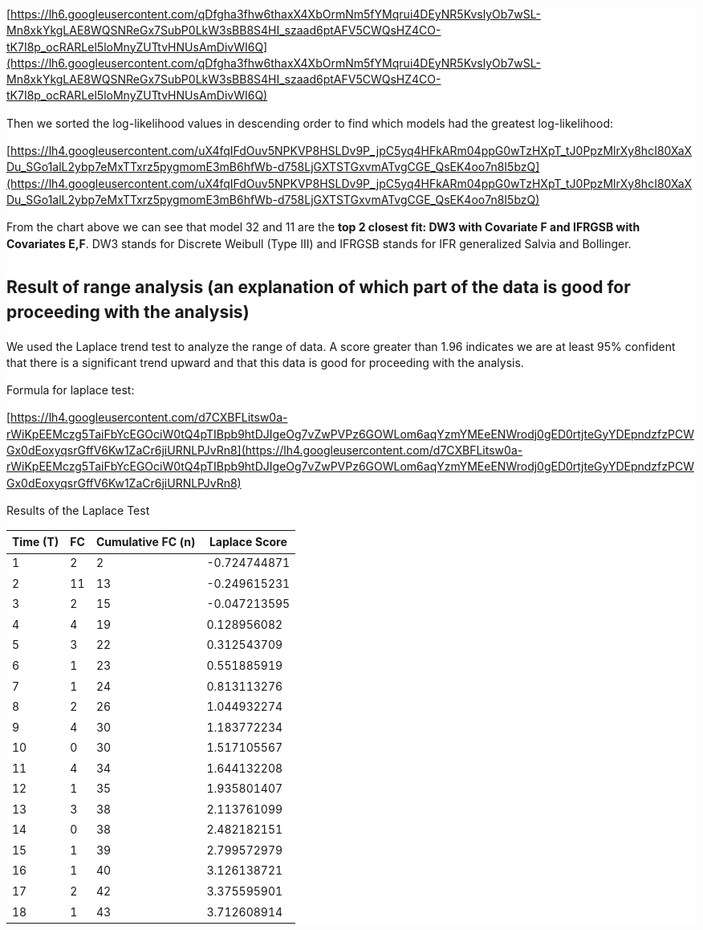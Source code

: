 [https://lh6.googleusercontent.com/qDfgha3fhw6thaxX4XbOrmNm5fYMqrui4DEyNR5KvslyOb7wSL-Mn8xkYkgLAE8WQSNReGx7SubP0LkW3sBB8S4HI_szaad6ptAFV5CWQsHZ4CO-tK7I8p_ocRARLel5loMnyZUTtvHNUsAmDivWI6Q](https://lh6.googleusercontent.com/qDfgha3fhw6thaxX4XbOrmNm5fYMqrui4DEyNR5KvslyOb7wSL-Mn8xkYkgLAE8WQSNReGx7SubP0LkW3sBB8S4HI_szaad6ptAFV5CWQsHZ4CO-tK7I8p_ocRARLel5loMnyZUTtvHNUsAmDivWI6Q)

Then we sorted the log-likelihood values in descending order to find which models had the greatest log-likelihood:

[https://lh4.googleusercontent.com/uX4fqIFdOuv5NPKVP8HSLDv9P_jpC5yq4HFkARm04ppG0wTzHXpT_tJ0PpzMlrXy8hcI80XaXDu_SGo1alL2ybp7eMxTTxrz5pygmomE3mB6hfWb-d758LjGXTSTGxvmATvgCGE_QsEK4oo7n8I5bzQ](https://lh4.googleusercontent.com/uX4fqIFdOuv5NPKVP8HSLDv9P_jpC5yq4HFkARm04ppG0wTzHXpT_tJ0PpzMlrXy8hcI80XaXDu_SGo1alL2ybp7eMxTTxrz5pygmomE3mB6hfWb-d758LjGXTSTGxvmATvgCGE_QsEK4oo7n8I5bzQ)

From the chart above we can see that model 32 and 11 are the **top 2 closest fit: DW3 with Covariate F and IFRGSB with Covariates E,F**. DW3 stands for Discrete Weibull (Type III) and IFRGSB stands for IFR generalized Salvia and Bollinger.

## **Result of range analysis (an explanation of which part of the data is good for proceeding with the analysis)**

We used the Laplace trend test to analyze the range of data. A score greater than 1.96 indicates we are at least 95% confident that there is a significant trend upward and that this data is good for proceeding with the analysis.

Formula for laplace test:

[https://lh4.googleusercontent.com/d7CXBFLitsw0a-rWiKpEEMczg5TaiFbYcEGOciW0tQ4pTIBpb9htDJIgeOg7vZwPVPz6GOWLom6aqYzmYMEeENWrodj0gED0rtjteGyYDEpndzfzPCWGx0dEoxyqsrGffV6Kw1ZaCr6jiURNLPJvRn8](https://lh4.googleusercontent.com/d7CXBFLitsw0a-rWiKpEEMczg5TaiFbYcEGOciW0tQ4pTIBpb9htDJIgeOg7vZwPVPz6GOWLom6aqYzmYMEeENWrodj0gED0rtjteGyYDEpndzfzPCWGx0dEoxyqsrGffV6Kw1ZaCr6jiURNLPJvRn8)

Results of the Laplace Test

| Time (T) | FC | Cumulative FC (n) | Laplace Score |
| --- | --- | --- | --- |
| 1 | 2 | 2 | -0.724744871 |
| 2 | 11 | 13 | -0.249615231 |
| 3 | 2 | 15 | -0.047213595 |
| 4 | 4 | 19 | 0.128956082 |
| 5 | 3 | 22 | 0.312543709 |
| 6 | 1 | 23 | 0.551885919 |
| 7 | 1 | 24 | 0.813113276 |
| 8 | 2 | 26 | 1.044932274 |
| 9 | 4 | 30 | 1.183772234 |
| 10 | 0 | 30 | 1.517105567 |
| 11 | 4 | 34 | 1.644132208 |
| 12 | 1 | 35 | 1.935801407 |
| 13 | 3 | 38 | 2.113761099 |
| 14 | 0 | 38 | 2.482182151 |
| 15 | 1 | 39 | 2.799572979 |
| 16 | 1 | 40 | 3.126138721 |
| 17 | 2 | 42 | 3.375595901 |
| 18 | 1 | 43 | 3.712608914 |